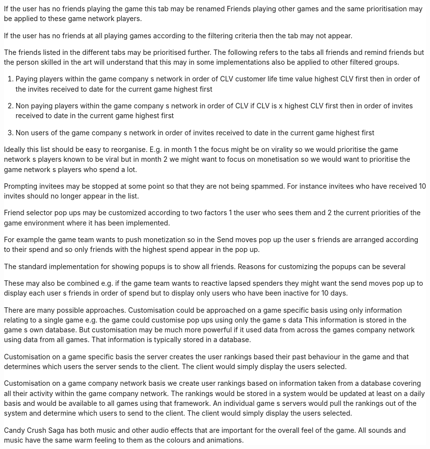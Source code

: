 If the user has no friends playing the game this tab may be renamed Friends playing other games and the same prioritisation may be applied to these game network players.

If the user has no friends at all playing games according to the filtering criteria then the tab may not appear.

The friends listed in the different tabs may be prioritised further. The following refers to the tabs all friends and remind friends but the person skilled in the art will understand that this may in some implementations also be applied to other filtered groups.

1. Paying players within the game company s network in order of CLV customer life time value highest CLV first then in order of the invites received to date for the current game highest first 

2. Non paying players within the game company s network in order of CLV if CLV is x highest CLV first then in order of invites received to date in the current game highest first 

3. Non users of the game company s network in order of invites received to date in the current game highest first 

Ideally this list should be easy to reorganise. E.g. in month 1 the focus might be on virality so we would prioritise the game network s players known to be viral but in month 2 we might want to focus on monetisation so we would want to prioritise the game network s players who spend a lot.

Prompting invitees may be stopped at some point so that they are not being spammed. For instance invitees who have received 10 invites should no longer appear in the list.

Friend selector pop ups may be customized according to two factors 1 the user who sees them and 2 the current priorities of the game environment where it has been implemented.

For example the game team wants to push monetization so in the Send moves pop up the user s friends are arranged according to their spend and so only friends with the highest spend appear in the pop up.

The standard implementation for showing popups is to show all friends. Reasons for customizing the popups can be several 

These may also be combined e.g. if the game team wants to reactive lapsed spenders they might want the send moves pop up to display each user s friends in order of spend but to display only users who have been inactive for 10 days.

There are many possible approaches. Customisation could be approached on a game specific basis using only information relating to a single game e.g. the game could customise pop ups using only the game s data This information is stored in the game s own database. But customisation may be much more powerful if it used data from across the games company network using data from all games. That information is typically stored in a database.

Customisation on a game specific basis the server creates the user rankings based their past behaviour in the game and that determines which users the server sends to the client. The client would simply display the users selected.

Customisation on a game company network basis we create user rankings based on information taken from a database covering all their activity within the game company network. The rankings would be stored in a system would be updated at least on a daily basis and would be available to all games using that framework. An individual game s servers would pull the rankings out of the system and determine which users to send to the client. The client would simply display the users selected.

Candy Crush Saga has both music and other audio effects that are important for the overall feel of the game. All sounds and music have the same warm feeling to them as the colours and animations.
